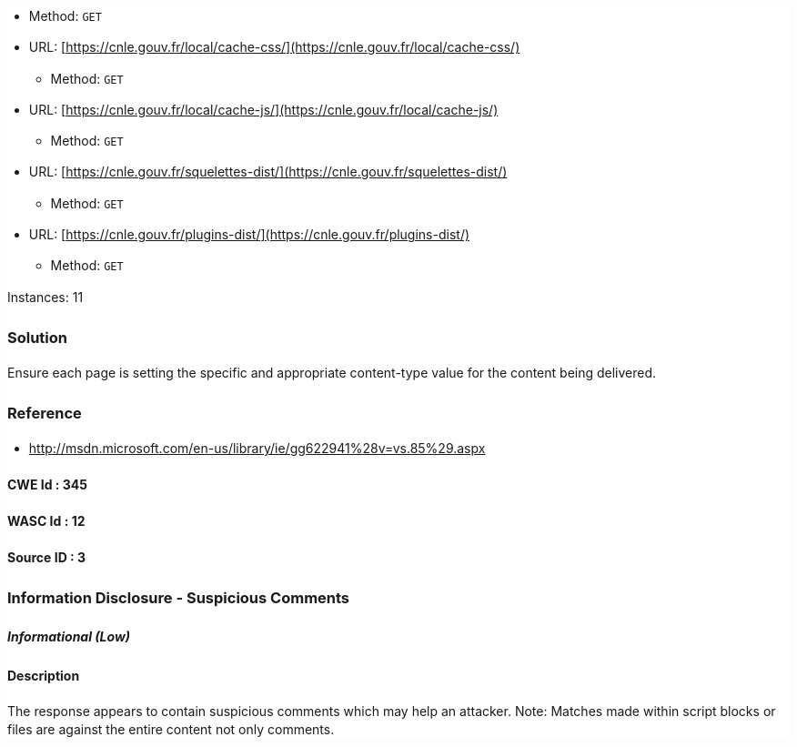   
  * Method: `GET`
  
  
  
  
* URL: [https://cnle.gouv.fr/local/cache-css/](https://cnle.gouv.fr/local/cache-css/)
  
  
  * Method: `GET`
  
  
  
  
* URL: [https://cnle.gouv.fr/local/cache-js/](https://cnle.gouv.fr/local/cache-js/)
  
  
  * Method: `GET`
  
  
  
  
* URL: [https://cnle.gouv.fr/squelettes-dist/](https://cnle.gouv.fr/squelettes-dist/)
  
  
  * Method: `GET`
  
  
  
  
* URL: [https://cnle.gouv.fr/plugins-dist/](https://cnle.gouv.fr/plugins-dist/)
  
  
  * Method: `GET`
  
  
  
  
Instances: 11
  
### Solution
<p>Ensure each page is setting the specific and appropriate content-type value for the content being delivered.</p>
  
### Reference
* http://msdn.microsoft.com/en-us/library/ie/gg622941%28v=vs.85%29.aspx

  
#### CWE Id : 345
  
#### WASC Id : 12
  
#### Source ID : 3

  
  
  
  
### Information Disclosure - Suspicious Comments
##### Informational (Low)
  
  
  
  
#### Description
<p>The response appears to contain suspicious comments which may help an attacker. Note: Matches made within script blocks or files are against the entire content not only comments.</p>
  